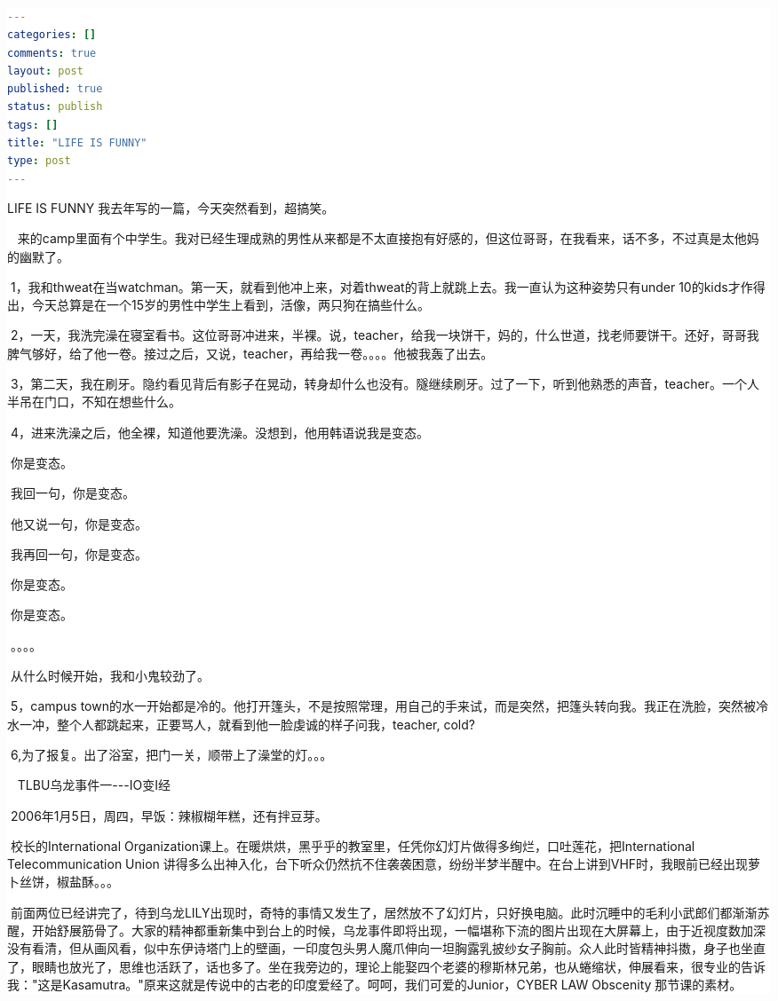 ```yaml
--- 
categories: []
comments: true
layout: post
published: true
status: publish
tags: []
title: "LIFE IS FUNNY"
type: post
---
```

<div id="msgcns!3725CC0EE38B1F6!1421" class="bvMsg">LIFE IS FUNNY
我去年写的一篇，今天突然看到，超搞笑。

 
 来的camp里面有个中学生。我对已经生理成熟的男性从来都是不太直接抱有好感的，但这位哥哥，在我看来，话不多，不过真是太他妈的幽默了。

 1，我和thweat在当watchman。第一天，就看到他冲上来，对着thweat的背上就跳上去。我一直认为这种姿势只有under 10的kids才作得出，今天总算是在一个15岁的男性中学生上看到，活像，两只狗在搞些什么。

 2，一天，我洗完澡在寝室看书。这位哥哥冲进来，半裸。说，teacher，给我一块饼干，妈的，什么世道，找老师要饼干。还好，哥哥我脾气够好，给了他一卷。接过之后，又说，teacher，再给我一卷。。。。他被我轰了出去。

 3，第二天，我在刷牙。隐约看见背后有影子在晃动，转身却什么也没有。隧继续刷牙。过了一下，听到他熟悉的声音，teacher。一个人半吊在门口，不知在想些什么。

 4，进来洗澡之后，他全裸，知道他要洗澡。没想到，他用韩语说我是变态。

 你是变态。

 我回一句，你是变态。

 他又说一句，你是变态。

 我再回一句，你是变态。

 你是变态。

 你是变态。

 。。。。

 从什么时候开始，我和小鬼较劲了。

 5，campus town的水一开始都是冷的。他打开篷头，不是按照常理，用自己的手来试，而是突然，把篷头转向我。我正在洗脸，突然被冷水一冲，整个人都跳起来，正要骂人，就看到他一脸虔诚的样子问我，teacher, cold?

 6,为了报复。出了浴室，把门一关，顺带上了澡堂的灯。。。

 
 TLBU乌龙事件一---IO变I经

 2006年1月5日，周四，早饭：辣椒糊年糕，还有拌豆芽。

 校长的International Organization课上。在暖烘烘，黑乎乎的教室里，任凭你幻灯片做得多绚烂，口吐莲花，把International Telecommunication Union 讲得多么出神入化，台下听众仍然抗不住袭袭困意，纷纷半梦半醒中。在台上讲到VHF时，我眼前已经出现萝卜丝饼，椒盐酥。。。

 前面两位已经讲完了，待到乌龙LILY出现时，奇特的事情又发生了，居然放不了幻灯片，只好换电脑。此时沉睡中的毛利小武郎们都渐渐苏醒，开始舒展筋骨了。大家的精神都重新集中到台上的时候，乌龙事件即将出现，一幅堪称下流的图片出现在大屏幕上，由于近视度数加深没有看清，但从画风看，似中东伊诗塔门上的壁画，一印度包头男人魔爪伸向一坦胸露乳披纱女子胸前。众人此时皆精神抖擞，身子也坐直了，眼睛也放光了，思维也活跃了，话也多了。坐在我旁边的，理论上能娶四个老婆的穆斯林兄弟，也从蜷缩状，伸展看来，很专业的告诉我："这是Kasamutra。"原来这就是传说中的古老的印度爱经了。呵呵，我们可爱的Junior，CYBER LAW Obscenity 那节课的素材。
